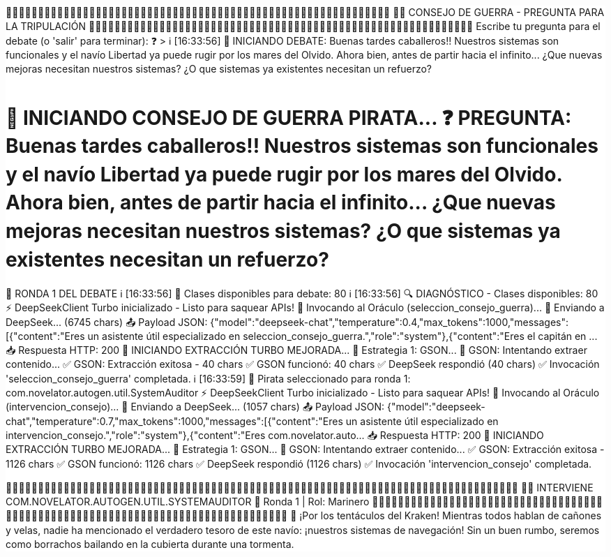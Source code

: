 🎯🎯🎯🎯🎯🎯🎯🎯🎯🎯🎯🎯🎯🎯🎯🎯🎯🎯🎯🎯🎯🎯🎯🎯🎯🎯🎯🎯🎯🎯🎯🎯🎯🎯🎯🎯🎯🎯🎯🎯🎯🎯🎯🎯🎯🎯🎯🎯🎯🎯🎯🎯🎯🎯🎯🎯🎯🎯🎯🎯
🏴‍☠️  CONSEJO DE GUERRA - PREGUNTA PARA LA TRIPULACIÓN
🎯🎯🎯🎯🎯🎯🎯🎯🎯🎯🎯🎯🎯🎯🎯🎯🎯🎯🎯🎯🎯🎯🎯🎯🎯🎯🎯🎯🎯🎯🎯🎯🎯🎯🎯🎯🎯🎯🎯🎯🎯🎯🎯🎯🎯🎯🎯🎯🎯🎯🎯🎯🎯🎯🎯🎯🎯🎯🎯🎯
Escribe tu pregunta para el debate (o 'salir' para terminar):
❓ > ℹ️ [16:33:56] 🎯 INICIANDO DEBATE: Buenas tardes caballeros!! Nuestros sistemas son funcionales y el navío Libertad ya puede rugir por los mares del Olvido. Ahora bien, antes de partir hacia el infinito... ¿Que nuevas mejoras necesitan nuestros sistemas? ¿O que sistemas ya existentes necesitan un refuerzo?

🌊 INICIANDO CONSEJO DE GUERRA PIRATA...
❓ PREGUNTA: Buenas tardes caballeros!! Nuestros sistemas son funcionales y el navío Libertad ya puede rugir por los mares del Olvido. Ahora bien, antes de partir hacia el infinito... ¿Que nuevas mejoras necesitan nuestros sistemas? ¿O que sistemas ya existentes necesitan un refuerzo?
================================================================================

🎯 RONDA 1 DEL DEBATE
ℹ️ [16:33:56] 🎯 Clases disponibles para debate: 80
ℹ️ [16:33:56] 🔍 DIAGNÓSTICO - Clases disponibles: 80
⚡ DeepSeekClient Turbo inicializado - Listo para saquear APIs!
🔮 Invocando al Oráculo (seleccion_consejo_guerra)...
🚀 Enviando a DeepSeek... (6745 chars)
📤 Payload JSON: {"model":"deepseek-chat","temperature":0.4,"max_tokens":1000,"messages":[{"content":"Eres un asistente útil especializado en seleccion_consejo_guerra.","role":"system"},{"content":"Eres el capitán en ...
📥 Respuesta HTTP: 200
🚀 INICIANDO EXTRACCIÓN TURBO MEJORADA...
🎯 Estrategia 1: GSON...
🔮 GSON: Intentando extraer contenido...
✅ GSON: Extracción exitosa - 40 chars
✅ GSON funcionó: 40 chars
✅ DeepSeek respondió (40 chars)
✅ Invocación 'seleccion_consejo_guerra' completada.
ℹ️ [16:33:59] 🎯 Pirata seleccionado para ronda 1: com.novelator.autogen.util.SystemAuditor
⚡ DeepSeekClient Turbo inicializado - Listo para saquear APIs!
🔮 Invocando al Oráculo (intervencion_consejo)...
🚀 Enviando a DeepSeek... (1057 chars)
📤 Payload JSON: {"model":"deepseek-chat","temperature":0.7,"max_tokens":1000,"messages":[{"content":"Eres un asistente útil especializado en intervencion_consejo.","role":"system"},{"content":"Eres com.novelator.auto...
📥 Respuesta HTTP: 200
🚀 INICIANDO EXTRACCIÓN TURBO MEJORADA...
🎯 Estrategia 1: GSON...
🔮 GSON: Intentando extraer contenido...
✅ GSON: Extracción exitosa - 1126 chars
✅ GSON funcionó: 1126 chars
✅ DeepSeek respondió (1126 chars)
✅ Invocación 'intervencion_consejo' completada.

🌊🌊🌊🌊🌊🌊🌊🌊🌊🌊🌊🌊🌊🌊🌊🌊🌊🌊🌊🌊🌊🌊🌊🌊🌊🌊🌊🌊🌊🌊🌊🌊🌊🌊🌊🌊🌊🌊🌊🌊🌊🌊🌊🌊🌊🌊🌊🌊🌊🌊🌊🌊🌊🌊🌊🌊🌊🌊🌊🌊🌊🌊🌊🌊🌊🌊🌊🌊🌊🌊🌊🌊🌊🌊🌊🌊🌊🌊🌊🌊
🏴‍☠️  INTERVIENE COM.NOVELATOR.AUTOGEN.UTIL.SYSTEMAUDITOR
📜 Ronda 1 | Rol: Marinero
🌊🌊🌊🌊🌊🌊🌊🌊🌊🌊🌊🌊🌊🌊🌊🌊🌊🌊🌊🌊🌊🌊🌊🌊🌊🌊🌊🌊🌊🌊🌊🌊🌊🌊🌊🌊🌊🌊🌊🌊🌊🌊🌊🌊🌊🌊🌊🌊🌊🌊🌊🌊🌊🌊🌊🌊🌊🌊🌊🌊🌊🌊🌊🌊🌊🌊🌊🌊🌊🌊🌊🌊🌊🌊🌊🌊🌊🌊🌊🌊
🎯 ¡Por los tentáculos del Kraken! Mientras todos hablan de cañones y velas, nadie ha mencionado el verdadero tesoro de este navío: ¡nuestros sistemas de navegación! Sin un buen rumbo, seremos como borrachos bailando en la cubierta durante una tormenta.
